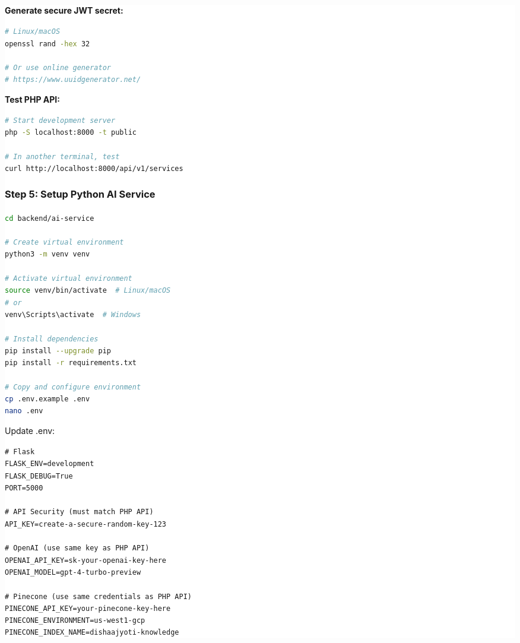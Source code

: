 
**Generate secure JWT secret:**
```bash
# Linux/macOS
openssl rand -hex 32

# Or use online generator
# https://www.uuidgenerator.net/
```

**Test PHP API:**
```bash
# Start development server
php -S localhost:8000 -t public

# In another terminal, test
curl http://localhost:8000/api/v1/services
```

### Step 5: Setup Python AI Service

```bash
cd backend/ai-service

# Create virtual environment
python3 -m venv venv

# Activate virtual environment
source venv/bin/activate  # Linux/macOS
# or
venv\Scripts\activate  # Windows

# Install dependencies
pip install --upgrade pip
pip install -r requirements.txt

# Copy and configure environment
cp .env.example .env
nano .env
```

Update .env:
```env
# Flask
FLASK_ENV=development
FLASK_DEBUG=True
PORT=5000

# API Security (must match PHP API)
API_KEY=create-a-secure-random-key-123

# OpenAI (use same key as PHP API)
OPENAI_API_KEY=sk-your-openai-key-here
OPENAI_MODEL=gpt-4-turbo-preview

# Pinecone (use same credentials as PHP API)
PINECONE_API_KEY=your-pinecone-key-here
PINECONE_ENVIRONMENT=us-west1-gcp
PINECONE_INDEX_NAME=dishaajyoti-knowledge
```
